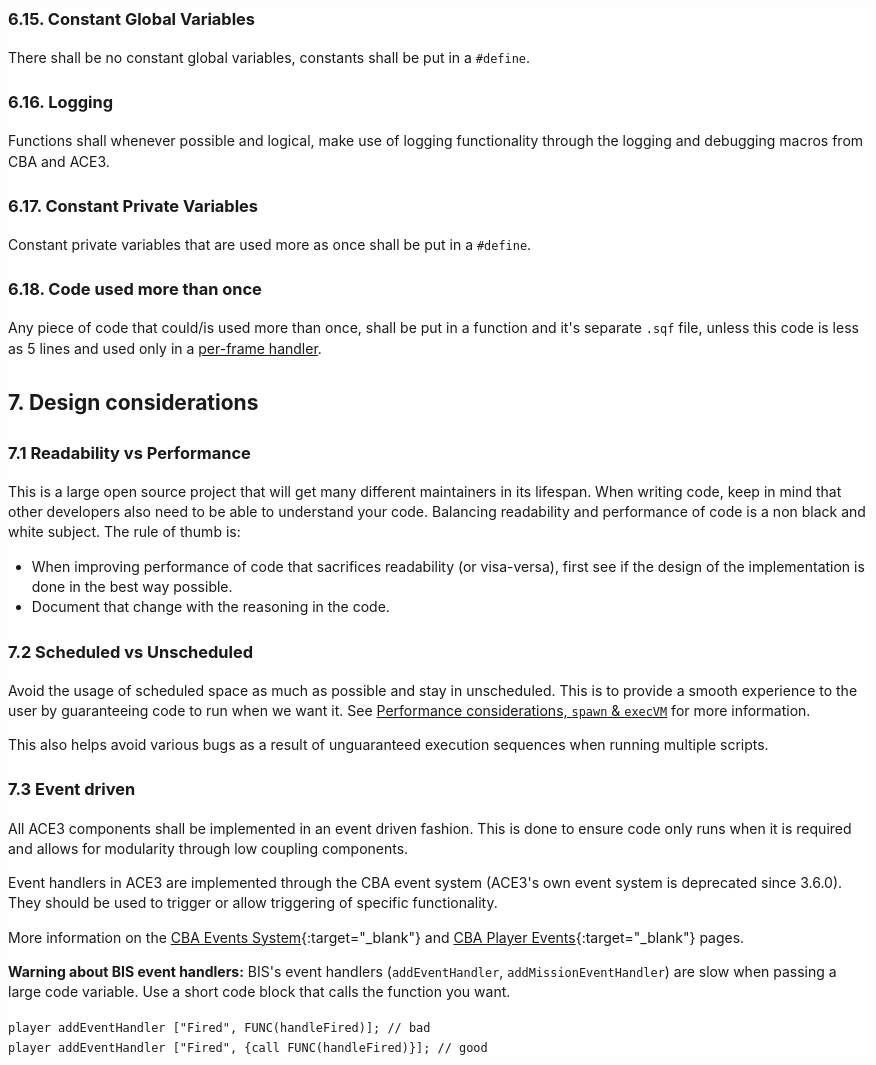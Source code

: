 ### 6.15. Constant Global Variables
There shall be no constant global variables, constants shall be put in a `#define`.

### 6.16. Logging
Functions shall whenever possible and logical, make use of logging functionality through the logging and debugging macros from CBA and ACE3.

### 6.17. Constant Private Variables
Constant private variables that are used more as once shall be put in a `#define`.

### 6.18. Code used more than once
Any piece of code that could/is used more than once, shall be put in a function and it's separate `.sqf` file, unless this code is less as 5 lines and used only in a [per-frame handler](#waituntil).


## 7. Design considerations

### 7.1 Readability vs Performance
This is a large open source project that will get many different maintainers in its lifespan. When writing code, keep in mind that other developers also need to be able to understand your code. Balancing readability and performance of code is a non black and white subject. The rule of thumb is:

- When improving performance of code that sacrifices readability (or visa-versa), first see if the design of the implementation is done in the best way possible.
- Document that change with the reasoning in the code.

### 7.2 Scheduled vs Unscheduled
Avoid the usage of scheduled space as much as possible and stay in unscheduled. This is to provide a smooth experience to the user by guaranteeing code to run when we want it. See [Performance considerations, `spawn` & `execVM`](#avoid-spawn--execvm) for more information.

This also helps avoid various bugs as a result of unguaranteed execution sequences when running multiple scripts.

### 7.3 Event driven
All ACE3 components shall be implemented in an event driven fashion. This is done to ensure code only runs when it is required and allows for modularity through low coupling components.

Event handlers in ACE3 are implemented through the CBA event system (ACE3's own event system is deprecated since 3.6.0). They should be used to trigger or allow triggering of specific functionality.

More information on the [CBA Events System](https://github.com/CBATeam/CBA_A3/wiki/Custom-Events-System){:target="_blank"} and [CBA Player Events](https://github.com/CBATeam/CBA_A3/wiki/Player-Events){:target="_blank"} pages.

**Warning about BIS event handlers:**
BIS's event handlers (`addEventHandler`, `addMissionEventHandler`) are slow when passing a large code variable. Use a short code block that calls the function you want.
```sqf
player addEventHandler ["Fired", FUNC(handleFired)]; // bad
player addEventHandler ["Fired", {call FUNC(handleFired)}]; // good
```
